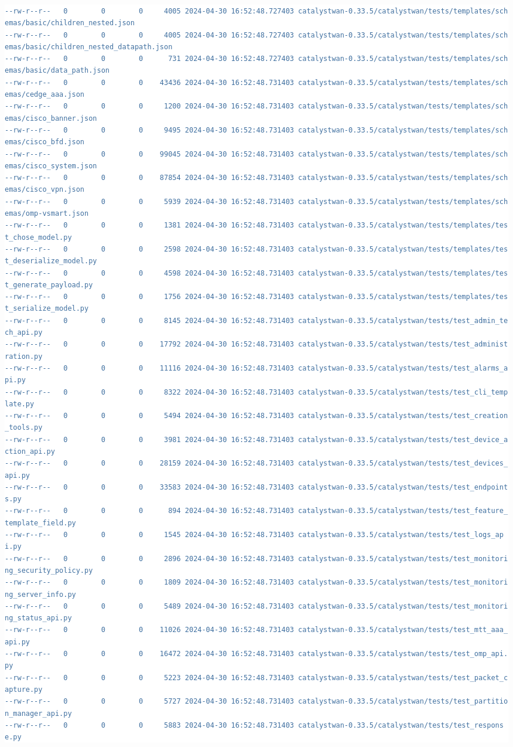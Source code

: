 ```diff
--rw-r--r--   0        0        0     4005 2024-04-30 16:52:48.727403 catalystwan-0.33.5/catalystwan/tests/templates/schemas/basic/children_nested.json
--rw-r--r--   0        0        0     4005 2024-04-30 16:52:48.727403 catalystwan-0.33.5/catalystwan/tests/templates/schemas/basic/children_nested_datapath.json
--rw-r--r--   0        0        0      731 2024-04-30 16:52:48.727403 catalystwan-0.33.5/catalystwan/tests/templates/schemas/basic/data_path.json
--rw-r--r--   0        0        0    43436 2024-04-30 16:52:48.731403 catalystwan-0.33.5/catalystwan/tests/templates/schemas/cedge_aaa.json
--rw-r--r--   0        0        0     1200 2024-04-30 16:52:48.731403 catalystwan-0.33.5/catalystwan/tests/templates/schemas/cisco_banner.json
--rw-r--r--   0        0        0     9495 2024-04-30 16:52:48.731403 catalystwan-0.33.5/catalystwan/tests/templates/schemas/cisco_bfd.json
--rw-r--r--   0        0        0    99045 2024-04-30 16:52:48.731403 catalystwan-0.33.5/catalystwan/tests/templates/schemas/cisco_system.json
--rw-r--r--   0        0        0    87854 2024-04-30 16:52:48.731403 catalystwan-0.33.5/catalystwan/tests/templates/schemas/cisco_vpn.json
--rw-r--r--   0        0        0     5939 2024-04-30 16:52:48.731403 catalystwan-0.33.5/catalystwan/tests/templates/schemas/omp-vsmart.json
--rw-r--r--   0        0        0     1381 2024-04-30 16:52:48.731403 catalystwan-0.33.5/catalystwan/tests/templates/test_chose_model.py
--rw-r--r--   0        0        0     2598 2024-04-30 16:52:48.731403 catalystwan-0.33.5/catalystwan/tests/templates/test_deserialize_model.py
--rw-r--r--   0        0        0     4598 2024-04-30 16:52:48.731403 catalystwan-0.33.5/catalystwan/tests/templates/test_generate_payload.py
--rw-r--r--   0        0        0     1756 2024-04-30 16:52:48.731403 catalystwan-0.33.5/catalystwan/tests/templates/test_serialize_model.py
--rw-r--r--   0        0        0     8145 2024-04-30 16:52:48.731403 catalystwan-0.33.5/catalystwan/tests/test_admin_tech_api.py
--rw-r--r--   0        0        0    17792 2024-04-30 16:52:48.731403 catalystwan-0.33.5/catalystwan/tests/test_administration.py
--rw-r--r--   0        0        0    11116 2024-04-30 16:52:48.731403 catalystwan-0.33.5/catalystwan/tests/test_alarms_api.py
--rw-r--r--   0        0        0     8322 2024-04-30 16:52:48.731403 catalystwan-0.33.5/catalystwan/tests/test_cli_template.py
--rw-r--r--   0        0        0     5494 2024-04-30 16:52:48.731403 catalystwan-0.33.5/catalystwan/tests/test_creation_tools.py
--rw-r--r--   0        0        0     3981 2024-04-30 16:52:48.731403 catalystwan-0.33.5/catalystwan/tests/test_device_action_api.py
--rw-r--r--   0        0        0    28159 2024-04-30 16:52:48.731403 catalystwan-0.33.5/catalystwan/tests/test_devices_api.py
--rw-r--r--   0        0        0    33583 2024-04-30 16:52:48.731403 catalystwan-0.33.5/catalystwan/tests/test_endpoints.py
--rw-r--r--   0        0        0      894 2024-04-30 16:52:48.731403 catalystwan-0.33.5/catalystwan/tests/test_feature_template_field.py
--rw-r--r--   0        0        0     1545 2024-04-30 16:52:48.731403 catalystwan-0.33.5/catalystwan/tests/test_logs_api.py
--rw-r--r--   0        0        0     2896 2024-04-30 16:52:48.731403 catalystwan-0.33.5/catalystwan/tests/test_monitoring_security_policy.py
--rw-r--r--   0        0        0     1809 2024-04-30 16:52:48.731403 catalystwan-0.33.5/catalystwan/tests/test_monitoring_server_info.py
--rw-r--r--   0        0        0     5489 2024-04-30 16:52:48.731403 catalystwan-0.33.5/catalystwan/tests/test_monitoring_status_api.py
--rw-r--r--   0        0        0    11026 2024-04-30 16:52:48.731403 catalystwan-0.33.5/catalystwan/tests/test_mtt_aaa_api.py
--rw-r--r--   0        0        0    16472 2024-04-30 16:52:48.731403 catalystwan-0.33.5/catalystwan/tests/test_omp_api.py
--rw-r--r--   0        0        0     5223 2024-04-30 16:52:48.731403 catalystwan-0.33.5/catalystwan/tests/test_packet_capture.py
--rw-r--r--   0        0        0     5727 2024-04-30 16:52:48.731403 catalystwan-0.33.5/catalystwan/tests/test_partition_manager_api.py
--rw-r--r--   0        0        0     5883 2024-04-30 16:52:48.731403 catalystwan-0.33.5/catalystwan/tests/test_response.py
```